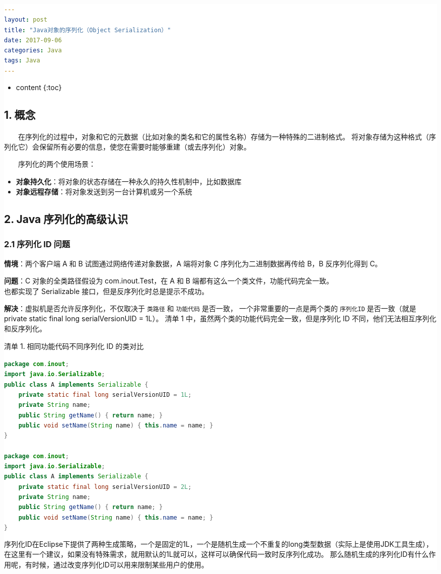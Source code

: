 ```yaml
---
layout: post
title: "Java对象的序列化（Object Serialization）"
date: 2017-09-06
categories: Java
tags: Java
---
```

* content
{:toc}

## 1. 概念
&emsp;&emsp;在序列化的过程中，对象和它的元数据（比如对象的类名和它的属性名称）存储为一种特殊的二进制格式。
将对象存储为这种格式（序列化它）会保留所有必要的信息，使您在需要时能够重建（或去序列化）对象。

&emsp;&emsp;序列化的两个使用场景：
* **对象持久化**：将对象的状态存储在一种永久的持久性机制中，比如数据库
* **对象远程存储**：将对象发送到另一台计算机或另一个系统

## 2. Java 序列化的高级认识

### 2.1 序列化 ID 问题

**情境**：两个客户端 A 和 B 试图通过网络传递对象数据，A 端将对象 C 序列化为二进制数据再传给 B，B 反序列化得到 C。

**问题**：C 对象的全类路径假设为 com.inout.Test，在 A 和 B 端都有这么一个类文件，功能代码完全一致。  
也都实现了 Serializable 接口，但是反序列化时总是提示不成功。  

**解决**：虚拟机是否允许反序列化，不仅取决于 ```类路径``` 和 ```功能代码``` 是否一致，
一个非常重要的一点是两个类的 ```序列化ID``` 是否一致（就是 private static final long serialVersionUID = 1L）。
清单 1 中，虽然两个类的功能代码完全一致，但是序列化 ID 不同，他们无法相互序列化和反序列化。

清单 1. 相同功能代码不同序列化 ID 的类对比
```java
package com.inout;
import java.io.Serializable;
public class A implements Serializable {
    private static final long serialVersionUID = 1L;
    private String name;
    public String getName() { return name; }
    public void setName(String name) { this.name = name; }
}

package com.inout;
import java.io.Serializable;
public class A implements Serializable {
    private static final long serialVersionUID = 2L;
    private String name;
    public String getName() { return name; }
    public void setName(String name) { this.name = name; }
}
```
序列化ID在Eclipse下提供了两种生成策略，一个是固定的1L，一个是随机生成一个不重复的long类型数据（实际上是使用JDK工具生成），
在这里有一个建议，如果没有特殊需求，就用默认的1L就可以，这样可以确保代码一致时反序列化成功。
那么随机生成的序列化ID有什么作用呢，有时候，通过改变序列化ID可以用来限制某些用户的使用。
